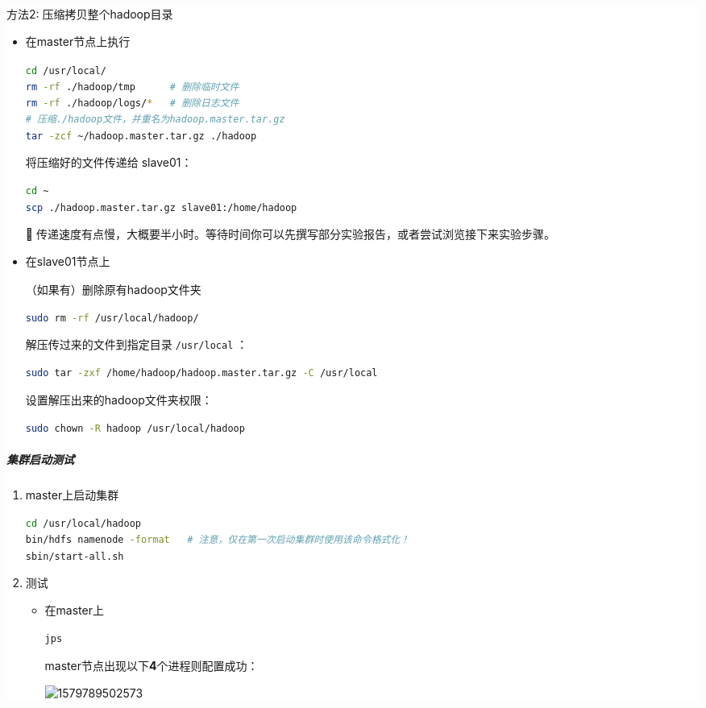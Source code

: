 方法2: 压缩拷贝整个hadoop目录

- 在master节点上执行

  ```bash
  cd /usr/local/
  rm -rf ./hadoop/tmp      # 删除临时文件
  rm -rf ./hadoop/logs/*   # 删除日志文件
  # 压缩./hadoop文件，并重名为hadoop.master.tar.gz
  tar -zcf ~/hadoop.master.tar.gz ./hadoop
  ```

  将压缩好的文件传递给 slave01：

  ```bash
  cd ~
  scp ./hadoop.master.tar.gz slave01:/home/hadoop
  ```

  :slightly_smiling_face: 传递速度有点慢，大概要半小时。等待时间你可以先撰写部分实验报告，或者尝试浏览接下来实验步骤。

- 在slave01节点上

  （如果有）删除原有hadoop文件夹

  ```bash
  sudo rm -rf /usr/local/hadoop/
  ```

  解压传过来的文件到指定目录 `/usr/local` ：

  ```bash
  sudo tar -zxf /home/hadoop/hadoop.master.tar.gz -C /usr/local
  ```

  设置解压出来的hadoop文件夹权限：

  ```bash
  sudo chown -R hadoop /usr/local/hadoop
  ```

##### 集群启动测试

1. master上启动集群

   ```bash
   cd /usr/local/hadoop
   bin/hdfs namenode -format   # 注意，仅在第一次启动集群时使用该命令格式化！
   sbin/start-all.sh
   ```

2. 测试

   - 在master上

     ```bash
     jps
     ```

     master节点出现以下**4**个进程则配置成功：

     ![1579789502573](https://i.loli.net/2020/09/17/I7bEn4WANZqfouc.png)
